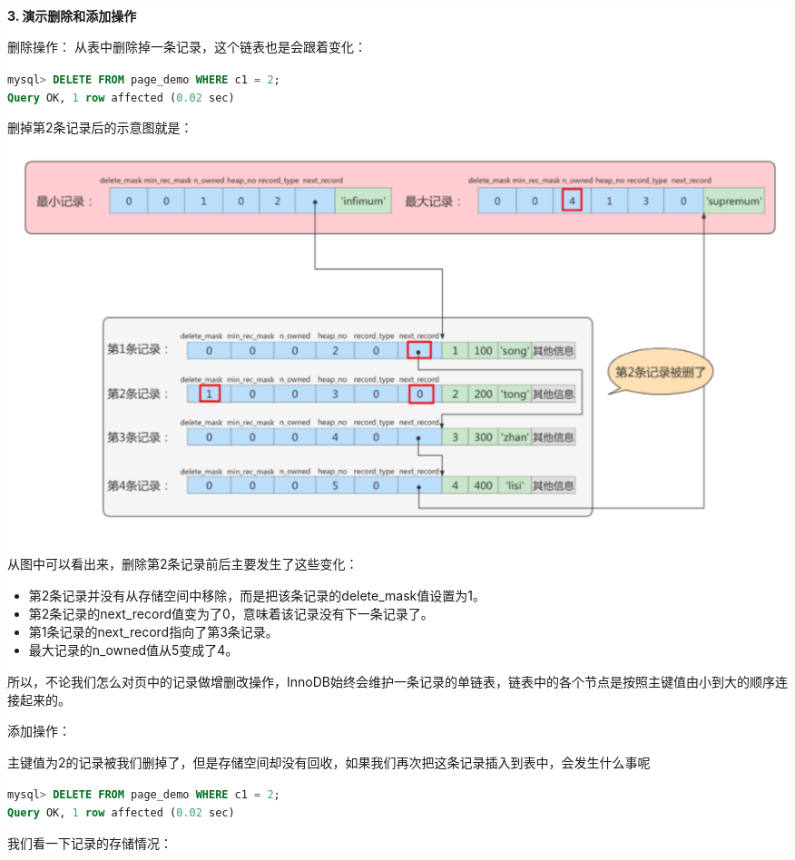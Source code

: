**3. 演示删除和添加操作**

删除操作：
从表中删除掉一条记录，这个链表也是会跟着变化：

```sql
mysql> DELETE FROM page_demo WHERE c1 = 2;
Query OK, 1 row affected (0.02 sec)
```

删掉第2条记录后的示意图就是：

![示意图3](../../img/mysql/mysql索引的数据结构/-1.示意图3.png)

从图中可以看出来，删除第2条记录前后主要发生了这些变化：

- 第2条记录并没有从存储空间中移除，而是把该条记录的delete_mask值设置为1。
- 第2条记录的next_record值变为了0，意味着该记录没有下一条记录了。
- 第1条记录的next_record指向了第3条记录。
- 最大记录的n_owned值从5变成了4。

所以，不论我们怎么对页中的记录做增删改操作，InnoDB始终会维护一条记录的单链表，链表中的各个节点是按照主键值由小到大的顺序连接起来的。

添加操作：

主键值为2的记录被我们删掉了，但是存储空间却没有回收，如果我们再次把这条记录插入到表中，会发生什么事呢

```sql
mysql> DELETE FROM page_demo WHERE c1 = 2;
Query OK, 1 row affected (0.02 sec)
```

我们看一下记录的存储情况：

